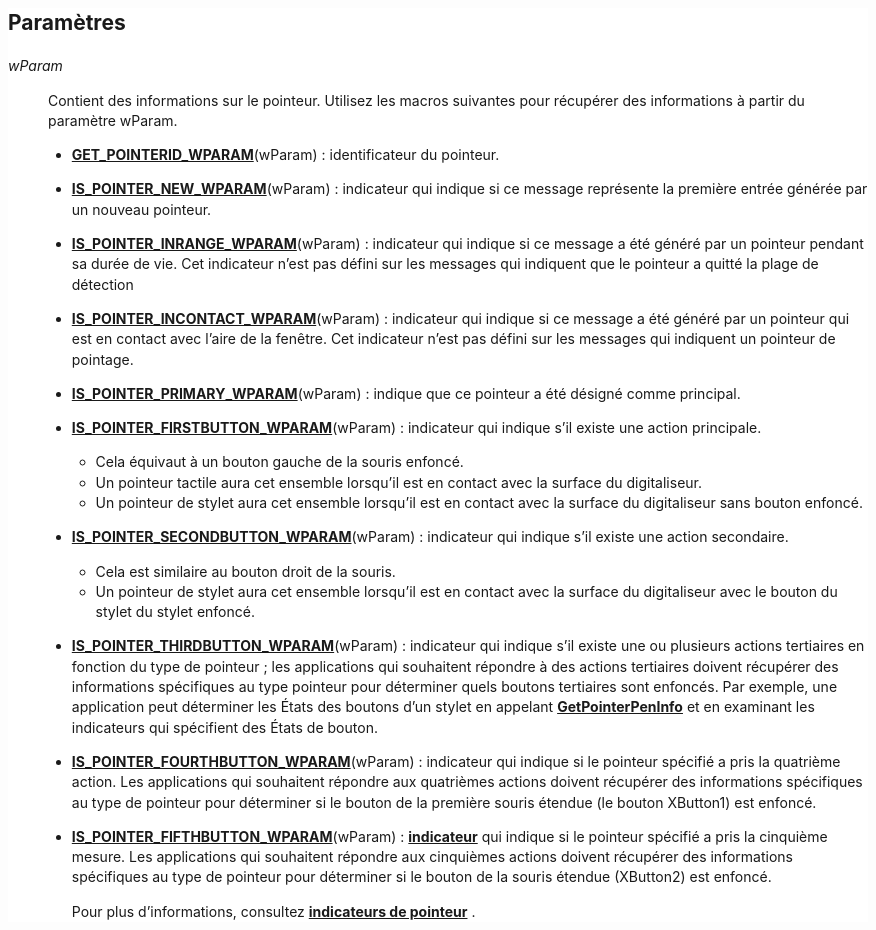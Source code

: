 

## <a name="parameters"></a>Paramètres

<dl> <dt>

*wParam* 
</dt> <dd>

Contient des informations sur le pointeur. Utilisez les macros suivantes pour récupérer des informations à partir du paramètre wParam.

-   [**GET_POINTERID_WPARAM**](/previous-versions/windows/desktop/api)(wParam) : identificateur du pointeur.
-   [**IS_POINTER_NEW_WPARAM**](/previous-versions/windows/desktop/api)(wParam) : indicateur qui indique si ce message représente la première entrée générée par un nouveau pointeur.
-   [**IS_POINTER_INRANGE_WPARAM**](/previous-versions/windows/desktop/api)(wParam) : indicateur qui indique si ce message a été généré par un pointeur pendant sa durée de vie. Cet indicateur n’est pas défini sur les messages qui indiquent que le pointeur a quitté la plage de détection
-   [**IS_POINTER_INCONTACT_WPARAM**](/previous-versions/windows/desktop/api)(wParam) : indicateur qui indique si ce message a été généré par un pointeur qui est en contact avec l’aire de la fenêtre. Cet indicateur n’est pas défini sur les messages qui indiquent un pointeur de pointage.
-   [**IS_POINTER_PRIMARY_WPARAM**](/previous-versions/windows/desktop/api)(wParam) : indique que ce pointeur a été désigné comme principal.
-   [**IS_POINTER_FIRSTBUTTON_WPARAM**](/previous-versions/windows/desktop/api)(wParam) : indicateur qui indique s’il existe une action principale.
    -   Cela équivaut à un bouton gauche de la souris enfoncé.
    -   Un pointeur tactile aura cet ensemble lorsqu’il est en contact avec la surface du digitaliseur.
    -   Un pointeur de stylet aura cet ensemble lorsqu’il est en contact avec la surface du digitaliseur sans bouton enfoncé.
-   [**IS_POINTER_SECONDBUTTON_WPARAM**](/previous-versions/windows/desktop/api)(wParam) : indicateur qui indique s’il existe une action secondaire.
    -   Cela est similaire au bouton droit de la souris.
    -   Un pointeur de stylet aura cet ensemble lorsqu’il est en contact avec la surface du digitaliseur avec le bouton du stylet du stylet enfoncé.
-   [**IS_POINTER_THIRDBUTTON_WPARAM**](/previous-versions/windows/desktop/api)(wParam) : indicateur qui indique s’il existe une ou plusieurs actions tertiaires en fonction du type de pointeur ; les applications qui souhaitent répondre à des actions tertiaires doivent récupérer des informations spécifiques au type pointeur pour déterminer quels boutons tertiaires sont enfoncés. Par exemple, une application peut déterminer les États des boutons d’un stylet en appelant [**GetPointerPenInfo**](/previous-versions/windows/desktop/api) et en examinant les indicateurs qui spécifient des États de bouton.
-   [**IS_POINTER_FOURTHBUTTON_WPARAM**](/previous-versions/windows/desktop/api)(wParam) : indicateur qui indique si le pointeur spécifié a pris la quatrième action. Les applications qui souhaitent répondre aux quatrièmes actions doivent récupérer des informations spécifiques au type de pointeur pour déterminer si le bouton de la première souris étendue (le bouton XButton1) est enfoncé.
-   [**IS_POINTER_FIFTHBUTTON_WPARAM**](/previous-versions/windows/desktop/api)(wParam) : [**indicateur**](pointer-flags-contants.md) qui indique si le pointeur spécifié a pris la cinquième mesure. Les applications qui souhaitent répondre aux cinquièmes actions doivent récupérer des informations spécifiques au type de pointeur pour déterminer si le bouton de la souris étendue (XButton2) est enfoncé.

    Pour plus d’informations, consultez [**indicateurs de pointeur**](pointer-flags-contants.md) .
